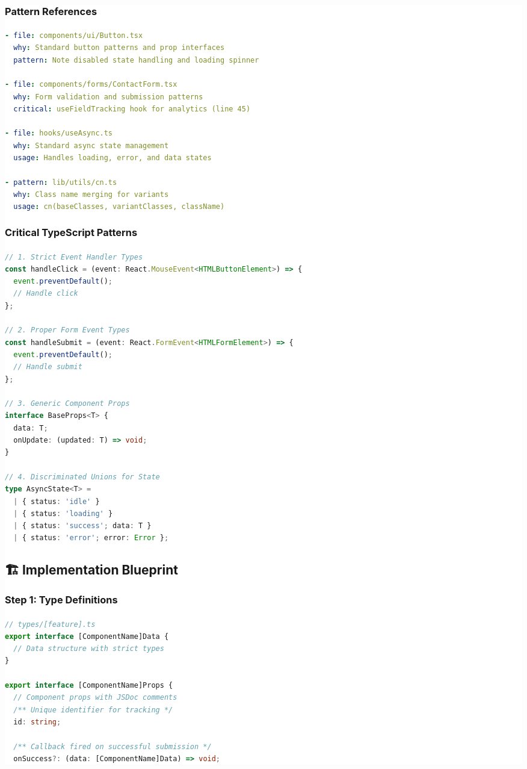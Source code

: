 ### Pattern References
```yaml
- file: components/ui/Button.tsx
  why: Standard button patterns and prop interfaces
  pattern: Note disabled state handling and loading spinner

- file: components/forms/ContactForm.tsx  
  why: Form validation and submission patterns
  critical: useFieldTracking hook for analytics (line 45)

- file: hooks/useAsync.ts
  why: Standard async state management
  usage: Handles loading, error, and data states

- pattern: lib/utils/cn.ts
  why: Class name merging for variants
  usage: cn(baseClasses, variantClasses, className)
```

### Critical TypeScript Patterns
```typescript
// 1. Strict Event Handler Types
const handleClick = (event: React.MouseEvent<HTMLButtonElement>) => {
  event.preventDefault();
  // Handle click
};

// 2. Proper Form Event Types
const handleSubmit = (event: React.FormEvent<HTMLFormElement>) => {
  event.preventDefault();
  // Handle submit
};

// 3. Generic Component Props
interface BaseProps<T> {
  data: T;
  onUpdate: (updated: T) => void;
}

// 4. Discriminated Unions for State
type AsyncState<T> = 
  | { status: 'idle' }
  | { status: 'loading' }
  | { status: 'success'; data: T }
  | { status: 'error'; error: Error };
```

## 🏗️ Implementation Blueprint

### Step 1: Type Definitions
```typescript
// types/[feature].ts
export interface [ComponentName]Data {
  // Data structure with strict types
}

export interface [ComponentName]Props {
  // Component props with JSDoc comments
  /** Unique identifier for tracking */
  id: string;
  
  /** Callback fired on successful submission */
  onSuccess?: (data: [ComponentName]Data) => void;
```